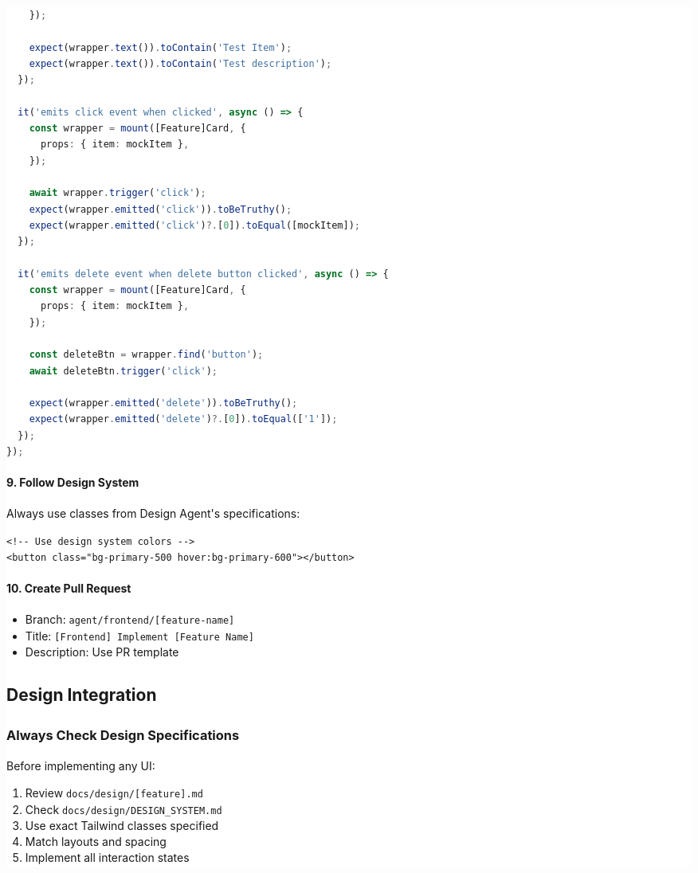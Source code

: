 ```typescript
    });

    expect(wrapper.text()).toContain('Test Item');
    expect(wrapper.text()).toContain('Test description');
  });

  it('emits click event when clicked', async () => {
    const wrapper = mount([Feature]Card, {
      props: { item: mockItem },
    });

    await wrapper.trigger('click');
    expect(wrapper.emitted('click')).toBeTruthy();
    expect(wrapper.emitted('click')?.[0]).toEqual([mockItem]);
  });

  it('emits delete event when delete button clicked', async () => {
    const wrapper = mount([Feature]Card, {
      props: { item: mockItem },
    });

    const deleteBtn = wrapper.find('button');
    await deleteBtn.trigger('click');

    expect(wrapper.emitted('delete')).toBeTruthy();
    expect(wrapper.emitted('delete')?.[0]).toEqual(['1']);
  });
});
```

#### 9. Follow Design System

Always use classes from Design Agent's specifications:

```vue
<!-- Use design system colors -->
<button class="bg-primary-500 hover:bg-primary-600"></button>
```

#### 10. Create Pull Request

- Branch: `agent/frontend/[feature-name]`
- Title: `[Frontend] Implement [Feature Name]`
- Description: Use PR template

## Design Integration

### Always Check Design Specifications

Before implementing any UI:

1. Review `docs/design/[feature].md`
2. Check `docs/design/DESIGN_SYSTEM.md`
3. Use exact Tailwind classes specified
4. Match layouts and spacing
5. Implement all interaction states
